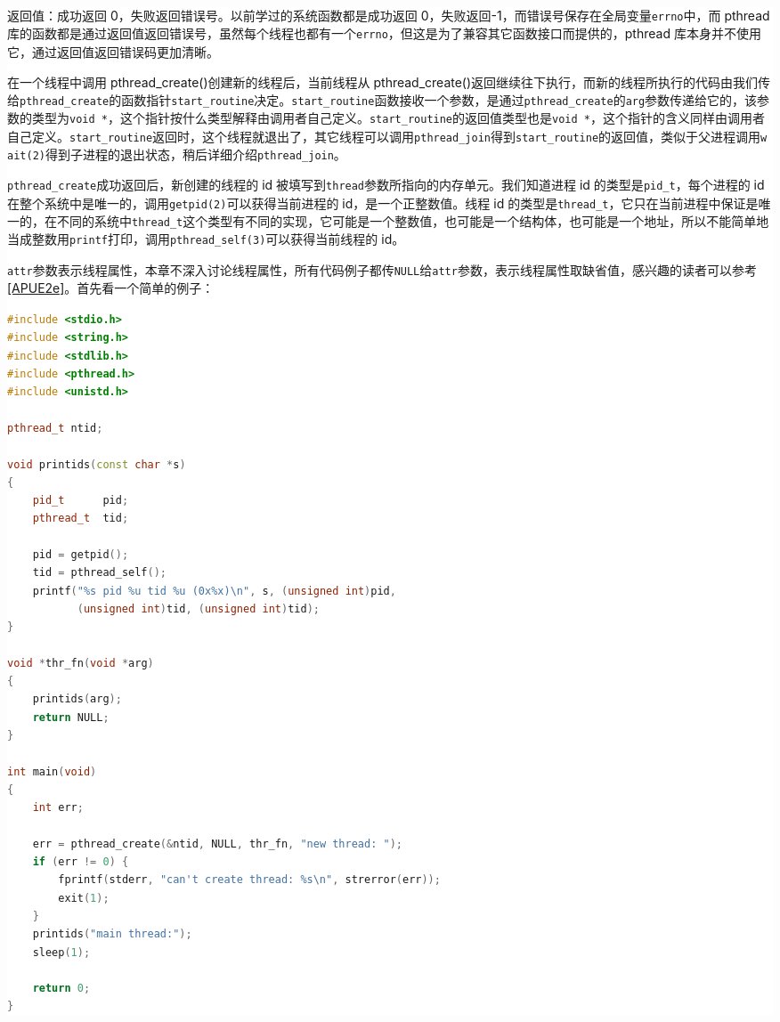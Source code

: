 返回值：成功返回 0，失败返回错误号。以前学过的系统函数都是成功返回 0，失败返回-1，而错误号保存在全局变量`errno`中，而 pthread 库的函数都是通过返回值返回错误号，虽然每个线程也都有一个`errno`，但这是为了兼容其它函数接口而提供的，pthread 库本身并不使用它，通过返回值返回错误码更加清晰。

在一个线程中调用 pthread_create()创建新的线程后，当前线程从 pthread_create()返回继续往下执行，而新的线程所执行的代码由我们传给`pthread_create`的函数指针`start_routine`决定。`start_routine`函数接收一个参数，是通过`pthread_create`的`arg`参数传递给它的，该参数的类型为`void *`，这个指针按什么类型解释由调用者自己定义。`start_routine`的返回值类型也是`void *`，这个指针的含义同样由调用者自己定义。`start_routine`返回时，这个线程就退出了，其它线程可以调用`pthread_join`得到`start_routine`的返回值，类似于父进程调用`wait(2)`得到子进程的退出状态，稍后详细介绍`pthread_join`。

`pthread_create`成功返回后，新创建的线程的 id 被填写到`thread`参数所指向的内存单元。我们知道进程 id 的类型是`pid_t`，每个进程的 id 在整个系统中是唯一的，调用`getpid(2)`可以获得当前进程的 id，是一个正整数值。线程 id 的类型是`thread_t`，它只在当前进程中保证是唯一的，在不同的系统中`thread_t`这个类型有不同的实现，它可能是一个整数值，也可能是一个结构体，也可能是一个地址，所以不能简单地当成整数用`printf`打印，调用`pthread_self(3)`可以获得当前线程的 id。

`attr`参数表示线程属性，本章不深入讨论线程属性，所有代码例子都传`NULL`给`attr`参数，表示线程属性取缺省值，感兴趣的读者可以参考[[APUE2e]](bi01.html#bibli.apue "Advanced Programming in the UNIX Environment")。首先看一个简单的例子：

```cpp
#include <stdio.h>
#include <string.h>
#include <stdlib.h>
#include <pthread.h>
#include <unistd.h>

pthread_t ntid;

void printids(const char *s)
{
    pid_t      pid;
    pthread_t  tid;

    pid = getpid();
    tid = pthread_self();
    printf("%s pid %u tid %u (0x%x)\n", s, (unsigned int)pid,
           (unsigned int)tid, (unsigned int)tid);
}

void *thr_fn(void *arg)
{
    printids(arg);
    return NULL;
}

int main(void)
{
    int err;

    err = pthread_create(&ntid, NULL, thr_fn, "new thread: ");
    if (err != 0) {
        fprintf(stderr, "can't create thread: %s\n", strerror(err));
        exit(1);
    }
    printids("main thread:");
    sleep(1);

    return 0;
} 
```
